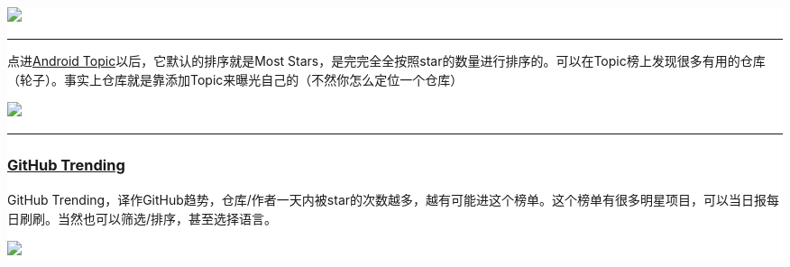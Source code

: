 <img class="image-with-shadow" src="/image_resources/bcf3cfe6cd411d0818a3943e998079d4.png" />

---

点进[Android Topic](https://github.com/topics/android)以后，它默认的排序就是Most Stars，是完完全全按照star的数量进行排序的。可以在Topic榜上发现很多有用的仓库（轮子）。事实上仓库就是靠添加Topic来曝光自己的（不然你怎么定位一个仓库）

<img class="image-with-shadow" src="/image_resources/topics.png" />

---

### [GitHub Trending](https://github.com/trending)

GitHub Trending，译作GitHub趋势，仓库/作者一天内被star的次数越多，越有可能进这个榜单。这个榜单有很多明星项目，可以当日报每日刷刷。当然也可以筛选/排序，甚至选择语言。

<img class="image-with-shadow" src="/image_resources/f911290b2c65e65be5949cf24a650707.png" />

